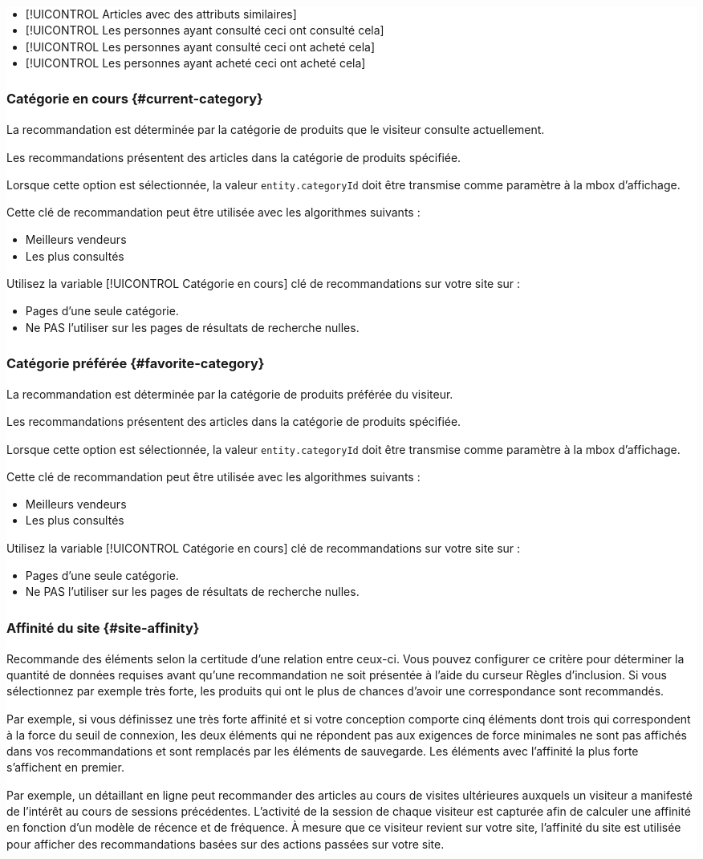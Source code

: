 * [!UICONTROL Articles avec des attributs similaires]
* [!UICONTROL Les personnes ayant consulté ceci ont consulté cela]
* [!UICONTROL Les personnes ayant consulté ceci ont acheté cela]
* [!UICONTROL Les personnes ayant acheté ceci ont acheté cela]

### Catégorie en cours {#current-category}

La recommandation est déterminée par la catégorie de produits que le visiteur consulte actuellement.

Les recommandations présentent des articles dans la catégorie de produits spécifiée.

Lorsque cette option est sélectionnée, la valeur `entity.categoryId` doit être transmise comme paramètre à la mbox d’affichage.

Cette clé de recommandation peut être utilisée avec les algorithmes suivants :

* Meilleurs vendeurs
* Les plus consultés

Utilisez la variable [!UICONTROL Catégorie en cours] clé de recommandations sur votre site sur :

* Pages d’une seule catégorie.
* Ne PAS l’utiliser sur les pages de résultats de recherche nulles.

### Catégorie préférée {#favorite-category}

La recommandation est déterminée par la catégorie de produits préférée du visiteur.

Les recommandations présentent des articles dans la catégorie de produits spécifiée.

Lorsque cette option est sélectionnée, la valeur `entity.categoryId` doit être transmise comme paramètre à la mbox d’affichage.

Cette clé de recommandation peut être utilisée avec les algorithmes suivants :

* Meilleurs vendeurs
* Les plus consultés

Utilisez la variable [!UICONTROL Catégorie en cours] clé de recommandations sur votre site sur :

* Pages d’une seule catégorie.
* Ne PAS l’utiliser sur les pages de résultats de recherche nulles.

### Affinité du site {#site-affinity}

Recommande des éléments selon la certitude d’une relation entre ceux-ci. Vous pouvez configurer ce critère pour déterminer la quantité de données requises avant qu’une recommandation ne soit présentée à l’aide du curseur Règles d’inclusion. Si vous sélectionnez par exemple très forte, les produits qui ont le plus de chances d’avoir une correspondance sont recommandés.

Par exemple, si vous définissez une très forte affinité et si votre conception comporte cinq éléments dont trois qui correspondent à la force du seuil de connexion, les deux éléments qui ne répondent pas aux exigences de force minimales ne sont pas affichés dans vos recommandations et sont remplacés par les éléments de sauvegarde. Les éléments avec l’affinité la plus forte s’affichent en premier.

Par exemple, un détaillant en ligne peut recommander des articles au cours de visites ultérieures auxquels un visiteur a manifesté de l’intérêt au cours de sessions précédentes. L’activité de la session de chaque visiteur est capturée afin de calculer une affinité en fonction d’un modèle de récence et de fréquence. À mesure que ce visiteur revient sur votre site, l’affinité du site est utilisée pour afficher des recommandations basées sur des actions passées sur votre site.
